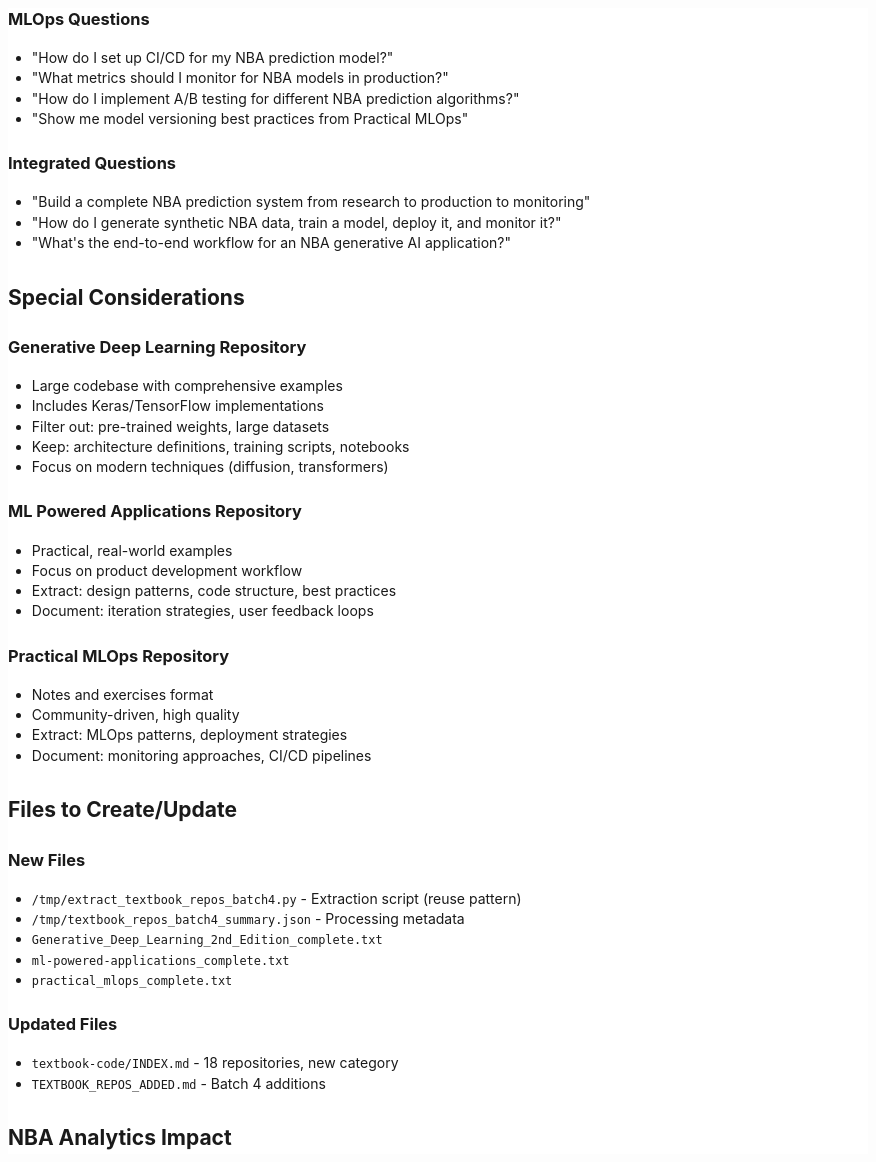 ### **MLOps Questions**
- "How do I set up CI/CD for my NBA prediction model?"
- "What metrics should I monitor for NBA models in production?"
- "How do I implement A/B testing for different NBA prediction algorithms?"
- "Show me model versioning best practices from Practical MLOps"

### **Integrated Questions**
- "Build a complete NBA prediction system from research to production to monitoring"
- "How do I generate synthetic NBA data, train a model, deploy it, and monitor it?"
- "What's the end-to-end workflow for an NBA generative AI application?"

## Special Considerations

### **Generative Deep Learning Repository**

- Large codebase with comprehensive examples
- Includes Keras/TensorFlow implementations
- Filter out: pre-trained weights, large datasets
- Keep: architecture definitions, training scripts, notebooks
- Focus on modern techniques (diffusion, transformers)

### **ML Powered Applications Repository**

- Practical, real-world examples
- Focus on product development workflow
- Extract: design patterns, code structure, best practices
- Document: iteration strategies, user feedback loops

### **Practical MLOps Repository**

- Notes and exercises format
- Community-driven, high quality
- Extract: MLOps patterns, deployment strategies
- Document: monitoring approaches, CI/CD pipelines

## Files to Create/Update

### New Files
- `/tmp/extract_textbook_repos_batch4.py` - Extraction script (reuse pattern)
- `/tmp/textbook_repos_batch4_summary.json` - Processing metadata
- `Generative_Deep_Learning_2nd_Edition_complete.txt`
- `ml-powered-applications_complete.txt`
- `practical_mlops_complete.txt`

### Updated Files
- `textbook-code/INDEX.md` - 18 repositories, new category
- `TEXTBOOK_REPOS_ADDED.md` - Batch 4 additions

## NBA Analytics Impact
